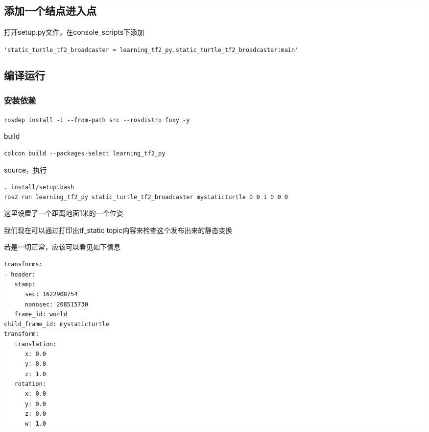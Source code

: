 ## 添加一个结点进入点

打开setup.py文件，在console_scripts下添加

```
'static_turtle_tf2_broadcaster = learning_tf2_py.static_turtle_tf2_broadcaster:main'
```

## 编译运行

### 安装依赖

```
rosdep install -i --from-path src --rosdistro foxy -y
```

build

```
colcon build --packages-select learning_tf2_py
```

source，执行

```
. install/setup.bash
ros2 run learning_tf2_py static_turtle_tf2_broadcaster mystaticturtle 0 0 1 0 0 0
```

这里设置了一个距离地面1米的一个位姿



我们现在可以通过打印出tf_static topic内容来检查这个发布出来的静态变换

若是一切正常，应该可以看见如下信息

```
transforms:
- header:
   stamp:
      sec: 1622908754
      nanosec: 208515730
   frame_id: world
child_frame_id: mystaticturtle
transform:
   translation:
      x: 0.0
      y: 0.0
      z: 1.0
   rotation:
      x: 0.0
      y: 0.0
      z: 0.0
      w: 1.0
```
